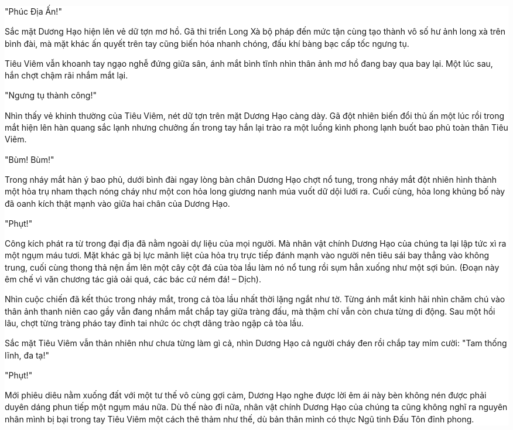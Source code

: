 "Phúc Địa Ấn!"

Sắc mặt Dương Hạo hiện lên vẻ dữ tợn mơ hồ. Gã thi triển Long Xà bộ pháp đến mức tận cùng tạo thành vô số hư ảnh long xà trên bình đài, mà mặt khác ấn quyết trên tay cũng biến hóa nhanh chóng, đấu khí bàng bạc cấp tốc ngưng tụ.

Tiêu Viêm vẫn khoanh tay ngạo nghễ đứng giữa sân, ánh mắt bình tĩnh nhìn thân ảnh mơ hồ đang bay qua bay lại. Một lúc sau, hắn chợt chậm rãi nhắm mắt lại.

"Ngưng tụ thành công!"

Nhìn thấy vẻ khinh thường của Tiêu Viêm, nét dữ tợn trên mặt Dương Hạo càng dày. Gã đột nhiên biến đổi thủ ấn một lúc rồi trong mắt hiện lên hàn quang sắc lạnh nhưng chưởng ấn trong tay hắn lại trào ra một luồng kình phong lạnh buốt bao phủ toàn thân Tiêu Viêm.

"Bùm! Bùm!"

Trong nháy mắt hàn ý bao phủ, dưới bình đài ngay lòng bàn chân Dương Hạo chợt nổ tung, trong nháy mắt đột nhiên hình thành một hỏa trụ nham thạch nóng cháy như một con hỏa long giương nanh múa vuốt dữ dội lưới ra. Cuối cùng, hỏa long khủng bố này đã oanh kích thật mạnh vào giữa hai chân của Dương Hạo.

"Phụt!"

Công kích phát ra từ trong đại địa đã nằm ngoài dự liệu của mọi người. Mà nhân vật chính Dương Hạo của chúng ta lại lập tức xì ra một ngụm máu tươi. Mặt khác gã bị lực mãnh liệt của hỏa trụ trực tiếp đánh mạnh vào người nên tiêu sái bay thẳng vào không trung, cuối cùng thong thả nện ầm lên một cây cột đá của tòa lầu làm nó nổ tung rồi sụm hẳn xuống như một sợi bún. (Đoạn này êm chế vì văn chương tác giả oải quá, các bác cứ ném đá! – Dịch).

Nhìn cuộc chiến đã kết thúc trong nháy mắt, trong cả tòa lầu nhất thời lặng ngắt như tờ. Từng ánh mắt kinh hãi nhìn chăm chú vào thân ảnh thanh niên cao gầy vẫn đang nhắm mắt chắp tay giữa tràng đấu, mà thậm chí vẫn còn chưa từng di động. Sau một hồi lâu, chợt từng tràng pháo tay đinh tai nhức óc chợt dâng trào ngập cả tòa lầu.

Sắc mặt Tiêu Viêm vẫn thản nhiên như chưa từng làm gì cả, nhìn Dương Hạo cả người cháy đen rồi chắp tay mỉm cười: "Tam thống lĩnh, đa tạ!"

"Phụt!"

Mới phiêu diêu nằm xuống đất với một tư thế vô cùng gợi cảm, Dương Hạo nghe được lời êm ái này bèn không nén được phải duyên dáng phun tiếp một ngụm máu nữa. Dù thế nào đi nữa, nhân vật chính Dương Hạo của chúng ta cũng không nghĩ ra nguyên nhân mình bị bại trong tay Tiêu Viêm một cách thê thảm như thế, dù bản thân mình có thực Ngũ tinh Đấu Tôn đỉnh phong.




